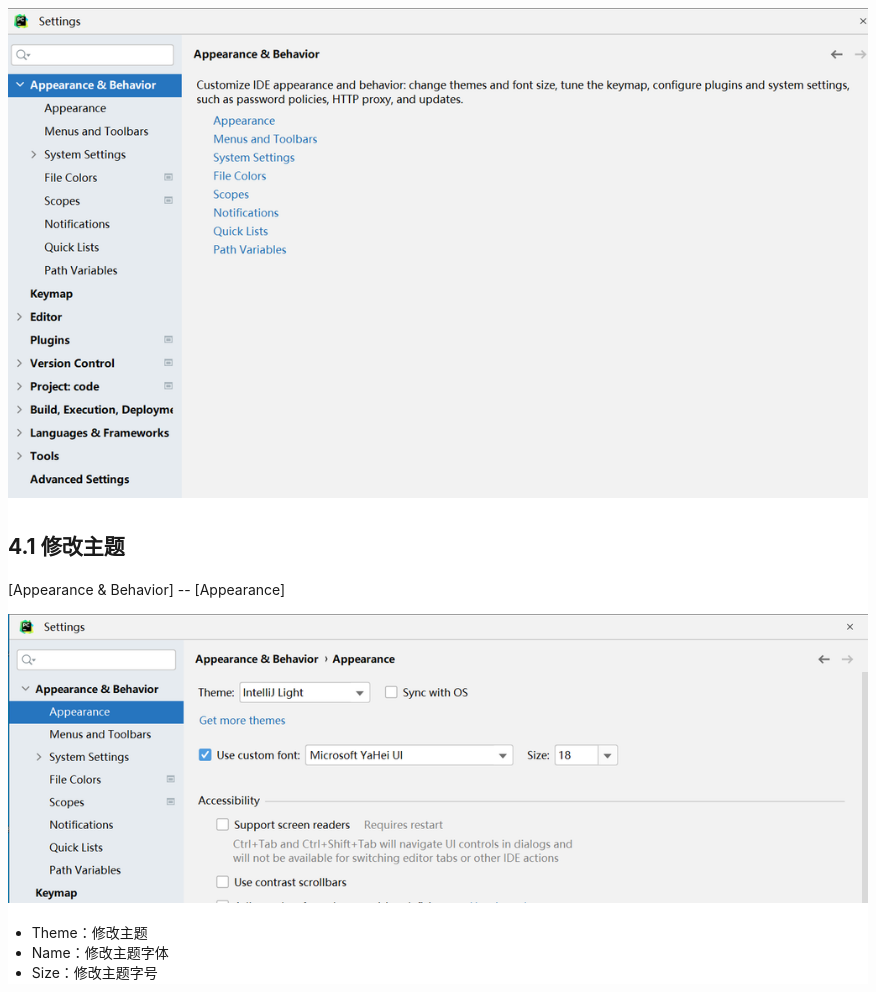 ![image-20190102123155335](res/7.png)

## 4.1 修改主题

[Appearance & Behavior] -- [Appearance]

![image-20190102123336527](res/5.png)

- Theme：修改主题
- Name：修改主题字体
- Size：修改主题字号
